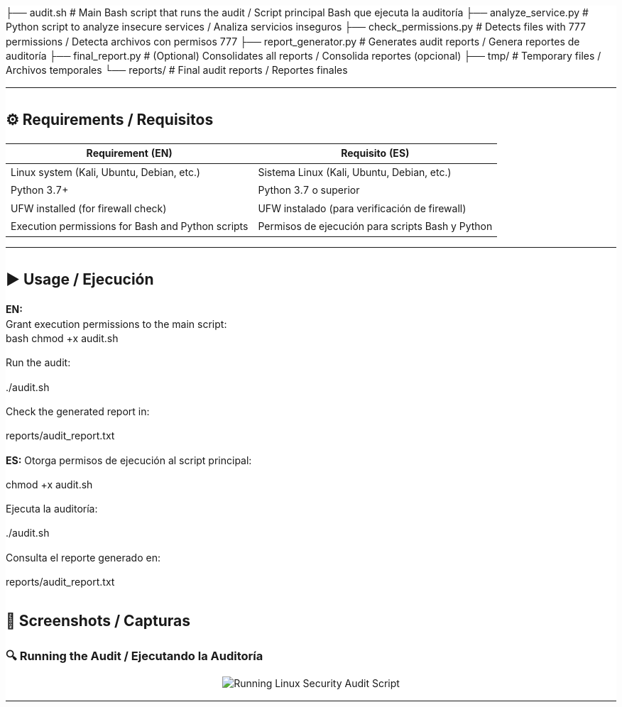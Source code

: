 ├── audit.sh # Main Bash script that runs the audit / Script principal Bash que ejecuta la auditoría
├── analyze_service.py # Python script to analyze insecure services / Analiza servicios inseguros
├── check_permissions.py # Detects files with 777 permissions / Detecta archivos con permisos 777
├── report_generator.py # Generates audit reports / Genera reportes de auditoría
├── final_report.py # (Optional) Consolidates all reports / Consolida reportes (opcional)
├── tmp/ # Temporary files / Archivos temporales
└── reports/ # Final audit reports / Reportes finales

---

## ⚙️ Requirements / Requisitos  

| Requirement (EN) | Requisito (ES) |
| ---------------- | -------------- |
| Linux system (Kali, Ubuntu, Debian, etc.) | Sistema Linux (Kali, Ubuntu, Debian, etc.) |
| Python 3.7+ | Python 3.7 o superior |
| UFW installed (for firewall check) | UFW instalado (para verificación de firewall) |
| Execution permissions for Bash and Python scripts | Permisos de ejecución para scripts Bash y Python |

---

## ▶️ Usage / Ejecución  

**EN:**  
Grant execution permissions to the main script:  
bash
chmod +x audit.sh

Run the audit:

./audit.sh

Check the generated report in:

reports/audit_report.txt

**ES:**
Otorga permisos de ejecución al script principal:

chmod +x audit.sh

Ejecuta la auditoría:

./audit.sh

Consulta el reporte generado en:

reports/audit_report.txt

## 📸 Screenshots / Capturas  

### 🔍 Running the Audit / Ejecutando la Auditoría  
<p align="center">
  <img src="images/audit_run.png" alt="Running Linux Security Audit Script" width="800">
</p>

---